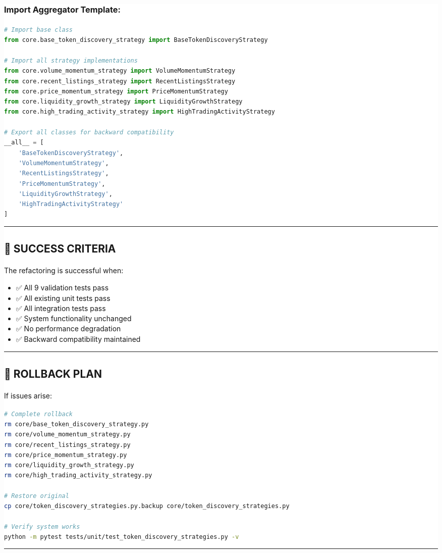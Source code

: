 ### **Import Aggregator Template:**
```python
# Import base class
from core.base_token_discovery_strategy import BaseTokenDiscoveryStrategy

# Import all strategy implementations
from core.volume_momentum_strategy import VolumeMomentumStrategy
from core.recent_listings_strategy import RecentListingsStrategy
from core.price_momentum_strategy import PriceMomentumStrategy
from core.liquidity_growth_strategy import LiquidityGrowthStrategy
from core.high_trading_activity_strategy import HighTradingActivityStrategy

# Export all classes for backward compatibility
__all__ = [
    'BaseTokenDiscoveryStrategy',
    'VolumeMomentumStrategy',
    'RecentListingsStrategy',
    'PriceMomentumStrategy',
    'LiquidityGrowthStrategy',
    'HighTradingActivityStrategy'
]
```

---

## 🎯 **SUCCESS CRITERIA**

The refactoring is successful when:

- ✅ All 9 validation tests pass
- ✅ All existing unit tests pass
- ✅ All integration tests pass
- ✅ System functionality unchanged
- ✅ No performance degradation
- ✅ Backward compatibility maintained

---

## 🚨 **ROLLBACK PLAN**

If issues arise:

```bash
# Complete rollback
rm core/base_token_discovery_strategy.py
rm core/volume_momentum_strategy.py
rm core/recent_listings_strategy.py
rm core/price_momentum_strategy.py
rm core/liquidity_growth_strategy.py
rm core/high_trading_activity_strategy.py

# Restore original
cp core/token_discovery_strategies.py.backup core/token_discovery_strategies.py

# Verify system works
python -m pytest tests/unit/test_token_discovery_strategies.py -v
```

---